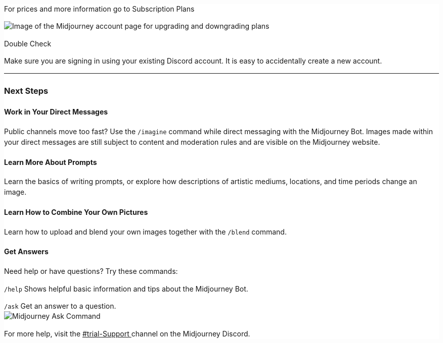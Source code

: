 For prices and more information go to Subscription Plans

<div data-full-width="true">

<img src="https://cdn.document360.io/3040c2b6-fead-4744-a3a9-d56d621c6c7e/Images/Documentation/MJ_Plan_Upgrade.png" alt="Image of the Midjourney account page for upgrading and downgrading plans">

</div>

Double Check

Make sure you are signing in using your existing Discord account. It is easy to accidentally create a new account.

***

### Next Steps

#### Work in Your Direct Messages

Public channels move too fast? Use the `/imagine` command while direct messaging with the Midjourney Bot. Images made within your direct messages are still subject to content and moderation rules and are visible on the Midjourney website.

#### Learn More About Prompts

Learn the basics of writing prompts, or explore how descriptions of artistic mediums, locations, and time periods change an image.

#### Learn How to Combine Your Own Pictures

Learn how to upload and blend your own images together with the `/blend` command.

#### Get Answers

Need help or have questions? Try these commands:

`/help` Shows helpful basic information and tips about the Midjourney Bot.

`/ask` Get an answer to a question.\
![Midjourney Ask Command](https://cdn.document360.io/3040c2b6-fead-4744-a3a9-d56d621c6c7e/Images/Documentation/MJ\_Command\_Ask.png)

For more help, visit the [#trial-Support ](https://discord.com/channels/662267976984297473/989981349777637446)channel on the Midjourney Discord.
